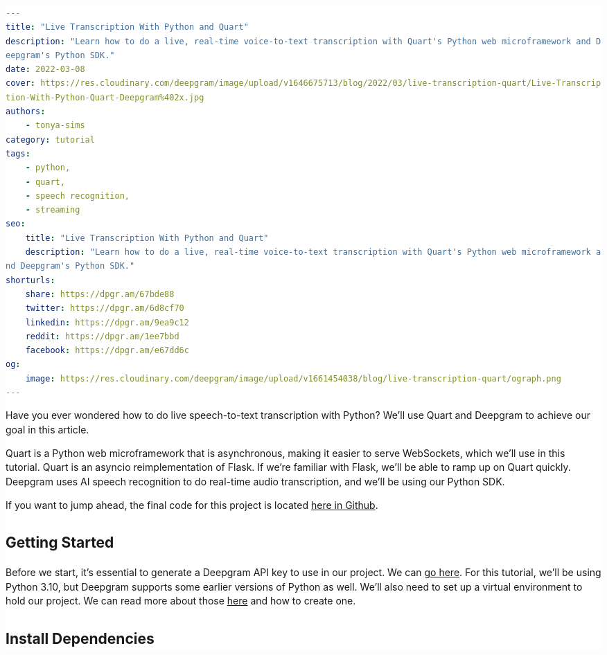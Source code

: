 ```yaml
---
title: "Live Transcription With Python and Quart"
description: "Learn how to do a live, real-time voice-to-text transcription with Quart's Python web microframework and Deepgram's Python SDK."
date: 2022-03-08
cover: https://res.cloudinary.com/deepgram/image/upload/v1646675713/blog/2022/03/live-transcription-quart/Live-Transcription-With-Python-Quart-Deepgram%402x.jpg
authors:
    - tonya-sims
category: tutorial
tags:
    - python,
    - quart,
    - speech recognition,
    - streaming
seo:
    title: "Live Transcription With Python and Quart"
    description: "Learn how to do a live, real-time voice-to-text transcription with Quart's Python web microframework and Deepgram's Python SDK."
shorturls:
    share: https://dpgr.am/67bde88
    twitter: https://dpgr.am/6d8cf70
    linkedin: https://dpgr.am/9ea9c12
    reddit: https://dpgr.am/1ee7bbd
    facebook: https://dpgr.am/e67dd6c
og:
    image: https://res.cloudinary.com/deepgram/image/upload/v1661454038/blog/live-transcription-quart/ograph.png
---
```


Have you ever wondered how to do live speech-to-text transcription with Python? We’ll use Quart and Deepgram to achieve our goal in this article.

Quart is a Python web microframework that is asynchronous, making it easier to serve WebSockets, which we’ll use in this tutorial. Quart is an asyncio reimplementation of Flask. If we’re familiar with Flask, we’ll be able to ramp up on Quart quickly. Deepgram uses AI speech recognition to do real-time audio transcription, and we’ll be using our Python SDK.

If you want to jump ahead, the final code for this project is located [here in Github](https://github.com/deepgram-devs/live-transcription-quart).

## Getting Started

Before we start, it’s essential to generate a Deepgram API key to use in our project. We can [go here](https://console.deepgram.com/signup?jump=keys). For this tutorial, we’ll be using Python 3.10, but Deepgram supports some earlier versions of Python as well. We’ll also need to set up a virtual environment to hold our project. We can read more about those [here](https://developers.deepgram.com/blog/2022/02/python-virtual-environments/) and how to create one.

## Install Dependencies
